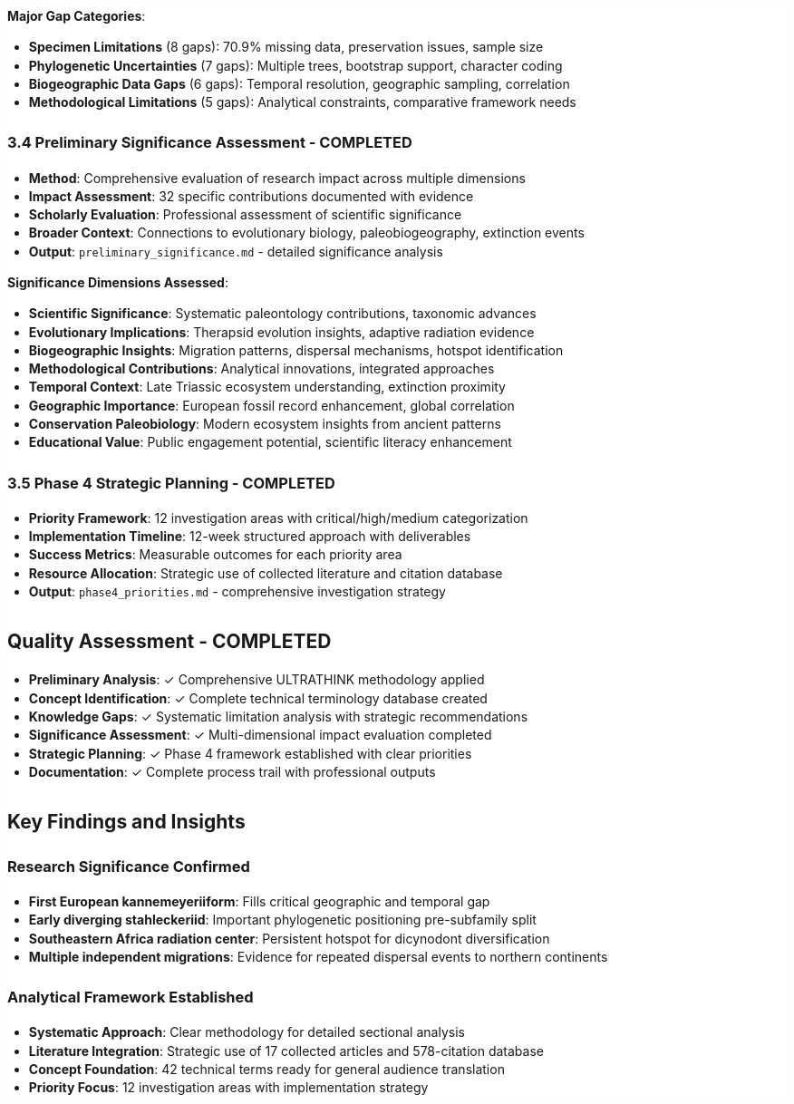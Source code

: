 **Major Gap Categories**:
- **Specimen Limitations** (8 gaps): 70.9% missing data, preservation issues, sample size
- **Phylogenetic Uncertainties** (7 gaps): Multiple trees, bootstrap support, character coding
- **Biogeographic Data Gaps** (6 gaps): Temporal resolution, geographic sampling, correlation
- **Methodological Limitations** (5 gaps): Analytical constraints, comparative framework needs

### 3.4 Preliminary Significance Assessment - COMPLETED
- **Method**: Comprehensive evaluation of research impact across multiple dimensions
- **Impact Assessment**: 32 specific contributions documented with evidence
- **Scholarly Evaluation**: Professional assessment of scientific significance
- **Broader Context**: Connections to evolutionary biology, paleobiogeography, extinction events
- **Output**: `preliminary_significance.md` - detailed significance analysis

**Significance Dimensions Assessed**:
- **Scientific Significance**: Systematic paleontology contributions, taxonomic advances
- **Evolutionary Implications**: Therapsid evolution insights, adaptive radiation evidence
- **Biogeographic Insights**: Migration patterns, dispersal mechanisms, hotspot identification
- **Methodological Contributions**: Analytical innovations, integrated approaches
- **Temporal Context**: Late Triassic ecosystem understanding, extinction proximity
- **Geographic Importance**: European fossil record enhancement, global correlation
- **Conservation Paleobiology**: Modern ecosystem insights from ancient patterns
- **Educational Value**: Public engagement potential, scientific literacy enhancement

### 3.5 Phase 4 Strategic Planning - COMPLETED
- **Priority Framework**: 12 investigation areas with critical/high/medium categorization
- **Implementation Timeline**: 12-week structured approach with deliverables
- **Success Metrics**: Measurable outcomes for each priority area
- **Resource Allocation**: Strategic use of collected literature and citation database
- **Output**: `phase4_priorities.md` - comprehensive investigation strategy

## Quality Assessment - COMPLETED
- **Preliminary Analysis**: ✓ Comprehensive ULTRATHINK methodology applied
- **Concept Identification**: ✓ Complete technical terminology database created
- **Knowledge Gaps**: ✓ Systematic limitation analysis with strategic recommendations
- **Significance Assessment**: ✓ Multi-dimensional impact evaluation completed
- **Strategic Planning**: ✓ Phase 4 framework established with clear priorities
- **Documentation**: ✓ Complete process trail with professional outputs

## Key Findings and Insights

### Research Significance Confirmed
- **First European kannemeyeriiform**: Fills critical geographic and temporal gap
- **Early diverging stahleckeriid**: Important phylogenetic positioning pre-subfamily split
- **Southeastern Africa radiation center**: Persistent hotspot for dicynodont diversification
- **Multiple independent migrations**: Evidence for repeated dispersal events to northern continents

### Analytical Framework Established
- **Systematic Approach**: Clear methodology for detailed sectional analysis
- **Literature Integration**: Strategic use of 17 collected articles and 578-citation database
- **Concept Foundation**: 42 technical terms ready for general audience translation
- **Priority Focus**: 12 investigation areas with implementation strategy

